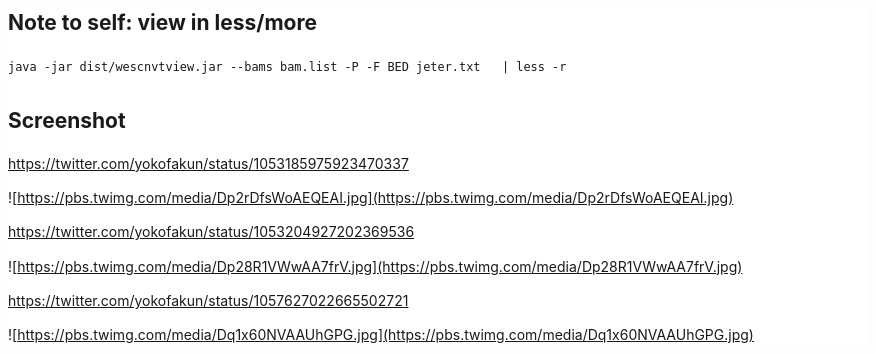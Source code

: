 ## Note to self: view in less/more

```
java -jar dist/wescnvtview.jar --bams bam.list -P -F BED jeter.txt   | less -r
```

## Screenshot

https://twitter.com/yokofakun/status/1053185975923470337

![https://pbs.twimg.com/media/Dp2rDfsWoAEQEAI.jpg](https://pbs.twimg.com/media/Dp2rDfsWoAEQEAI.jpg)

https://twitter.com/yokofakun/status/1053204927202369536

![https://pbs.twimg.com/media/Dp28R1VWwAA7frV.jpg](https://pbs.twimg.com/media/Dp28R1VWwAA7frV.jpg)

https://twitter.com/yokofakun/status/1057627022665502721

![https://pbs.twimg.com/media/Dq1x60NVAAUhGPG.jpg](https://pbs.twimg.com/media/Dq1x60NVAAUhGPG.jpg)

